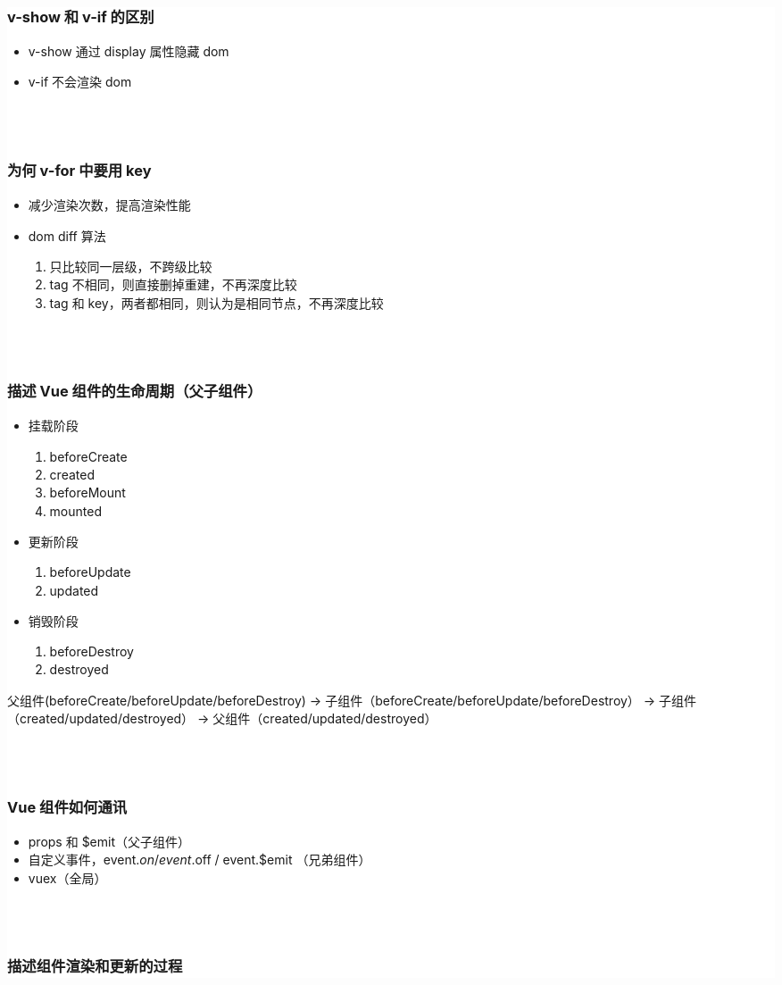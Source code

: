 ### v-show 和 v-if 的区别

-   v-show 通过 display 属性隐藏 dom

-   v-if 不会渲染 dom

</br>
</br>

### 为何 v-for 中要用 key

-   减少渲染次数，提高渲染性能

-   dom diff 算法

    1. 只比较同一层级，不跨级比较
    2. tag 不相同，则直接删掉重建，不再深度比较
    3. tag 和 key，两者都相同，则认为是相同节点，不再深度比较

</br>
</br>

### 描述 Vue 组件的生命周期（父子组件）

-   挂载阶段

    1. beforeCreate
    2. created
    3. beforeMount
    4. mounted

-   更新阶段

    1. beforeUpdate
    2. updated

-   销毁阶段

    1. beforeDestroy
    2. destroyed

父组件(beforeCreate/beforeUpdate/beforeDestroy) -> 子组件（beforeCreate/beforeUpdate/beforeDestroy） -> 子组件（created/updated/destroyed） -> 父组件（created/updated/destroyed）

</br>
</br>

### Vue 组件如何通讯

-   props 和 $emit（父子组件）
-   自定义事件，event.$on / event.$off / event.$emit （兄弟组件）
-   vuex（全局）

</br>
</br>

### 描述组件渲染和更新的过程
